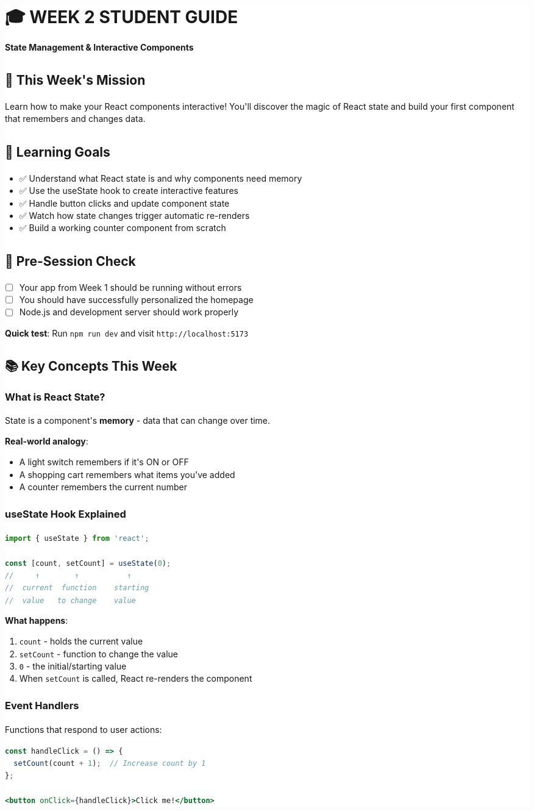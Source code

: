# 🎓 WEEK 2 STUDENT GUIDE
**State Management & Interactive Components**

## 📅 This Week's Mission
Learn how to make your React components interactive! You'll discover the magic of React state and build your first component that remembers and changes data.

## 🎯 Learning Goals
- ✅ Understand what React state is and why components need memory
- ✅ Use the useState hook to create interactive features
- ✅ Handle button clicks and update component state
- ✅ Watch how state changes trigger automatic re-renders
- ✅ Build a working counter component from scratch

## 🔄 Pre-Session Check
- [ ] Your app from Week 1 should be running without errors
- [ ] You should have successfully personalized the homepage
- [ ] Node.js and development server should work properly

**Quick test**: Run `npm run dev` and visit `http://localhost:5173`

## 📚 Key Concepts This Week

### What is React State?
State is a component's **memory** - data that can change over time.

**Real-world analogy**: 
- A light switch remembers if it's ON or OFF
- A shopping cart remembers what items you've added
- A counter remembers the current number

### useState Hook Explained
```jsx
import { useState } from 'react';

const [count, setCount] = useState(0);
//     ↑        ↑           ↑
//  current  function    starting
//  value   to change    value
```

**What happens**:
1. `count` - holds the current value
2. `setCount` - function to change the value
3. `0` - the initial/starting value
4. When `setCount` is called, React re-renders the component

### Event Handlers
Functions that respond to user actions:
```jsx
const handleClick = () => {
  setCount(count + 1);  // Increase count by 1
};

<button onClick={handleClick}>Click me!</button>
```
